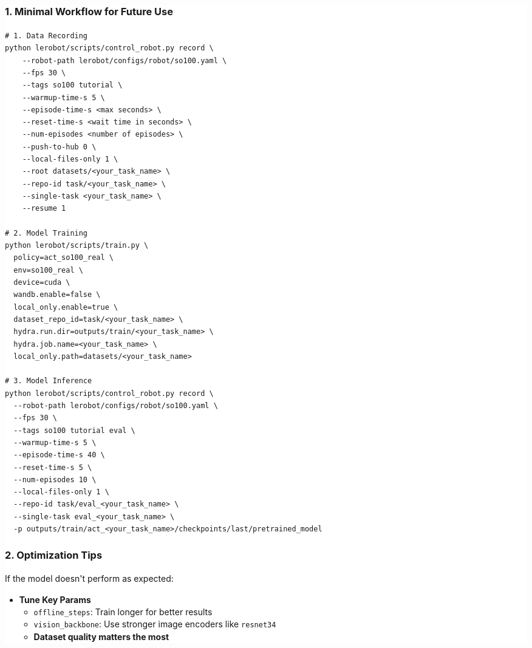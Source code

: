 ### 1. Minimal Workflow for Future Use

```shell
# 1. Data Recording
python lerobot/scripts/control_robot.py record \
    --robot-path lerobot/configs/robot/so100.yaml \
    --fps 30 \
    --tags so100 tutorial \
    --warmup-time-s 5 \
    --episode-time-s <max seconds> \
    --reset-time-s <wait time in seconds> \
    --num-episodes <number of episodes> \
    --push-to-hub 0 \
    --local-files-only 1 \
    --root datasets/<your_task_name> \
    --repo-id task/<your_task_name> \
    --single-task <your_task_name> \
    --resume 1

# 2. Model Training
python lerobot/scripts/train.py \
  policy=act_so100_real \
  env=so100_real \
  device=cuda \
  wandb.enable=false \
  local_only.enable=true \
  dataset_repo_id=task/<your_task_name> \
  hydra.run.dir=outputs/train/<your_task_name> \
  hydra.job.name=<your_task_name> \
  local_only.path=datasets/<your_task_name>

# 3. Model Inference
python lerobot/scripts/control_robot.py record \
  --robot-path lerobot/configs/robot/so100.yaml \
  --fps 30 \
  --tags so100 tutorial eval \
  --warmup-time-s 5 \
  --episode-time-s 40 \
  --reset-time-s 5 \
  --num-episodes 10 \
  --local-files-only 1 \
  --repo-id task/eval_<your_task_name> \
  --single-task eval_<your_task_name> \
  -p outputs/train/act_<your_task_name>/checkpoints/last/pretrained_model
```

### 2. Optimization Tips

If the model doesn't perform as expected:

- **Tune Key Params**
  - `offline_steps`: Train longer for better results
  - `vision_backbone`: Use stronger image encoders like `resnet34`
  - **Dataset quality matters the most**
